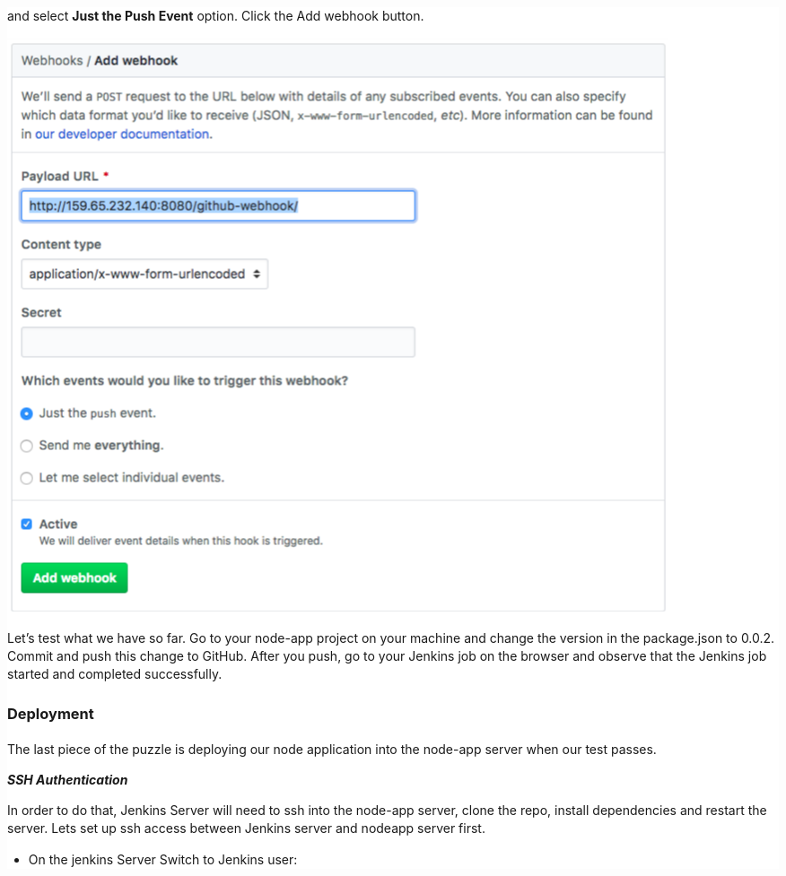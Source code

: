 and select **Just the Push Event** option. Click the Add webhook button.
<img src="/images/add_webhook.png">


Let’s test what we have so far. Go to your node-app project on your machine and change the version in the package.json to 0.0.2. Commit and push this change to GitHub. After you push, go to your Jenkins job on the browser and observe that the Jenkins job started and completed successfully.


### Deployment

The last piece of the puzzle is deploying our node application into the node-app server when our test passes.

***SSH Authentication***

In order to do that, Jenkins Server will need to ssh into the node-app server, clone the repo, install dependencies and restart the server. Lets set up ssh access between Jenkins server and nodeapp server first.

- On the jenkins Server Switch to Jenkins user:
